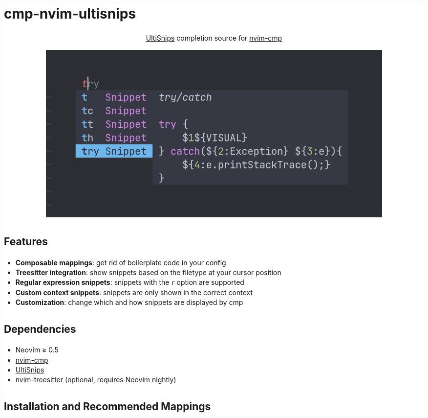# cmp-nvim-ultisnips

<p align="center">
  <a href="https://github.com/SirVer/ultisnips">UltiSnips</a> completion source for <a href="https://github.com/hrsh7th/nvim-cmp">nvim-cmp</a>
</p>

<p align="center">
  <img alt="Screenshot" title="cmp-nvim-ultisnips" src="screenshots/preview.png" width="80%" height="80%">
</p>

## Features
- **Composable mappings**: get rid of boilerplate code in your config
- **Treesitter integration**: show snippets based on the filetype at your cursor position
- **Regular expression snippets**: snippets with the `r` option are supported
- **Custom context snippets**: snippets are only shown in the correct context
- **Customization**: change which and how snippets are displayed by cmp

## Dependencies
- Neovim ≥ 0.5
- [nvim-cmp](https://github.com/hrsh7th/nvim-cmp)
- [UltiSnips](https://github.com/SirVer/ultisnips)
- [nvim-treesitter](https://github.com/nvim-treesitter/nvim-treesitter) (optional,
  requires Neovim nightly)

## Installation and Recommended Mappings
